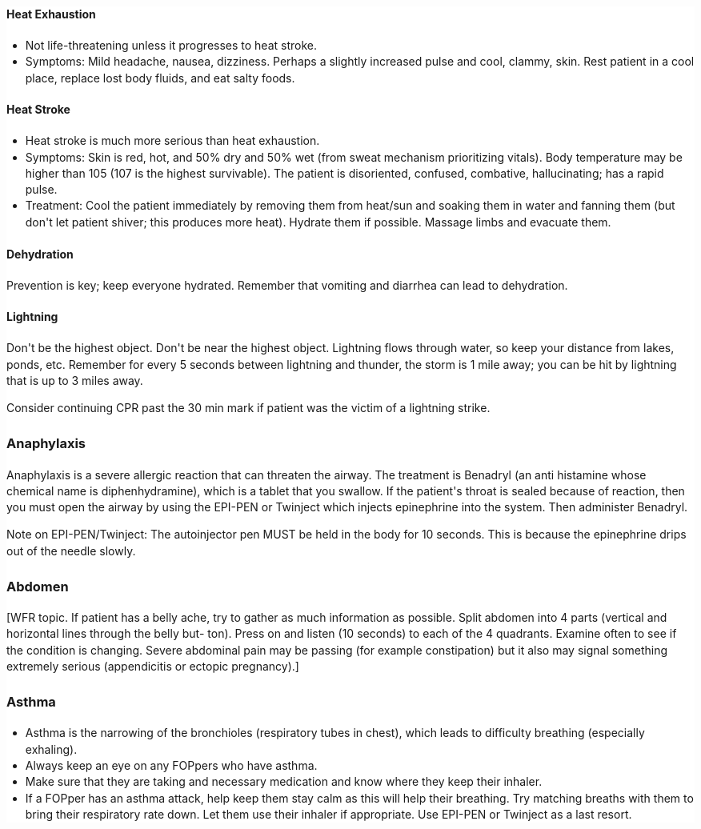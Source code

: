 #### Heat Exhaustion

- Not life-threatening unless it progresses to heat stroke.
- Symptoms: Mild headache, nausea, dizziness. Perhaps a slightly increased pulse and cool, clammy, skin. Rest patient in a cool place, replace lost body fluids, and eat salty foods.

#### Heat Stroke

- Heat stroke is much more serious than heat exhaustion. 
- Symptoms: Skin is red, hot, and 50% dry and 50% wet (from sweat mechanism prioritizing vitals). Body temperature may be higher than 105 (107 is the highest survivable). The patient is disoriented, confused, combative, hallucinating; has a rapid pulse.
- Treatment: Cool the patient immediately by removing them from heat/sun and soaking them in water and fanning them (but don't let patient shiver; this produces more heat). Hydrate them if possible. Massage limbs and evacuate them.

#### Dehydration

Prevention is key; keep everyone hydrated. Remember that vomiting and diarrhea can lead to dehydration.

#### Lightning

Don't be the highest object. Don't be near the highest object. Lightning flows through water, so keep your distance from lakes, ponds, etc. Remember for every
5 seconds between lightning and thunder, the storm is 1 mile away; you can be hit by lightning that is up to 3 miles away. 

Consider continuing CPR past the 30 min mark if patient was the victim of a lightning strike.

### Anaphylaxis

Anaphylaxis is a severe allergic reaction that can threaten the airway. The treatment is Benadryl (an anti histamine whose chemical name is diphenhydramine), which is a tablet that you swallow. If the patient's throat is sealed because of reaction, then you must open the airway by using the EPI-PEN or Twinject which injects epinephrine into the system. Then administer Benadryl.

Note on EPI-PEN/Twinject: The autoinjector pen MUST be held in the body for 10 seconds. This is because the epinephrine drips out of the needle slowly.

### Abdomen

[WFR topic. If patient has a belly ache, try to gather as much information as possible. Split abdomen into 4 parts (vertical and horizontal lines through the belly but- ton). Press on and listen (10 seconds) to each of the 4 quadrants. Examine often to see if the condition is changing. Severe abdominal pain may be passing (for example constipation) but it also may signal something extremely serious (appendicitis or ectopic pregnancy).]

### Asthma

- Asthma is the narrowing of the bronchioles (respiratory tubes in chest), which leads to difficulty breathing (especially exhaling).
- Always keep an eye on any FOPpers who have asthma.
- Make sure that they are taking and necessary medication and know where they keep their inhaler.
- If a FOPper has an asthma attack, help keep them stay calm as this will help their breathing. Try matching breaths with them to bring their respiratory rate down. Let them use their inhaler if appropriate. Use EPI-PEN or Twinject as a last resort.
